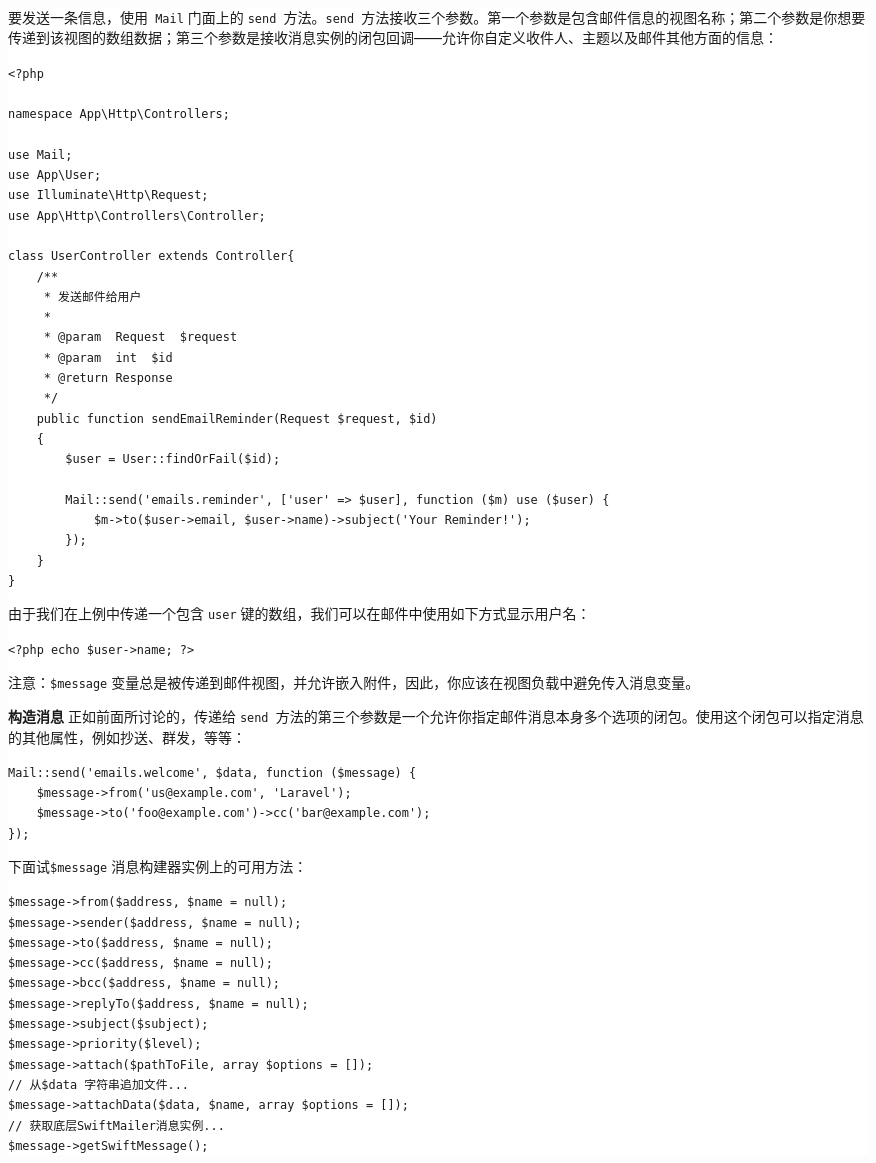 要发送一条信息，使用` Mail` 门面上的 `send `方法。`send `方法接收三个参数。第一个参数是包含邮件信息的视图名称；第二个参数是你想要传递到该视图的数组数据；第三个参数是接收消息实例的闭包回调——允许你自定义收件人、主题以及邮件其他方面的信息：

```
<?php

namespace App\Http\Controllers;

use Mail;
use App\User;
use Illuminate\Http\Request;
use App\Http\Controllers\Controller;

class UserController extends Controller{
    /**
     * 发送邮件给用户
     *
     * @param  Request  $request
     * @param  int  $id
     * @return Response
     */
    public function sendEmailReminder(Request $request, $id)
    {
        $user = User::findOrFail($id);

        Mail::send('emails.reminder', ['user' => $user], function ($m) use ($user) {
            $m->to($user->email, $user->name)->subject('Your Reminder!');
        });
    }
}
```

由于我们在上例中传递一个包含 `user` 键的数组，我们可以在邮件中使用如下方式显示用户名：

```
<?php echo $user->name; ?>
```

注意：`$message` 变量总是被传递到邮件视图，并允许嵌入附件，因此，你应该在视图负载中避免传入消息变量。

**构造消息**
正如前面所讨论的，传递给 `send `方法的第三个参数是一个允许你指定邮件消息本身多个选项的闭包。使用这个闭包可以指定消息的其他属性，例如抄送、群发，等等：

```
Mail::send('emails.welcome', $data, function ($message) {
    $message->from('us@example.com', 'Laravel');
    $message->to('foo@example.com')->cc('bar@example.com');
});
```

下面试`$message` 消息构建器实例上的可用方法：

```
$message->from($address, $name = null);
$message->sender($address, $name = null);
$message->to($address, $name = null);
$message->cc($address, $name = null);
$message->bcc($address, $name = null);
$message->replyTo($address, $name = null);
$message->subject($subject);
$message->priority($level);
$message->attach($pathToFile, array $options = []);
// 从$data 字符串追加文件...
$message->attachData($data, $name, array $options = []);
// 获取底层SwiftMailer消息实例...
$message->getSwiftMessage();
```

